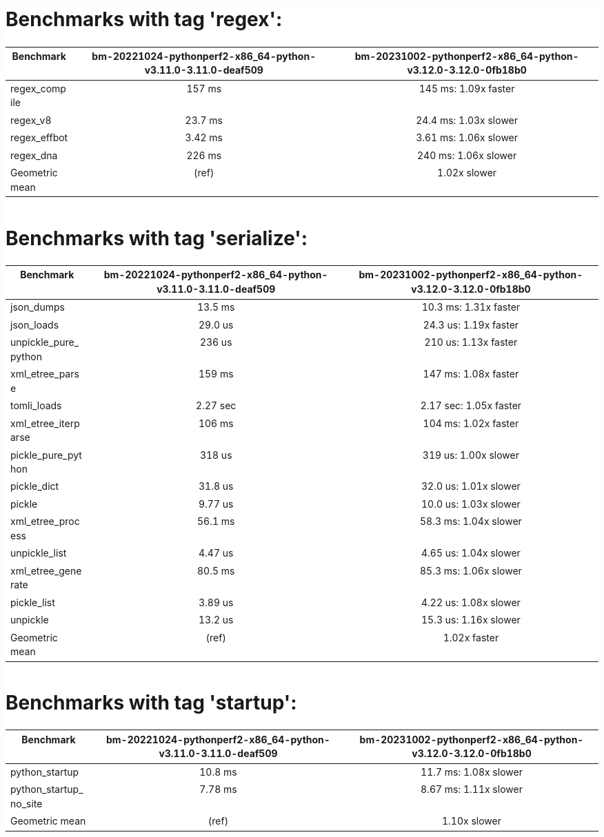 Benchmarks with tag 'regex':
============================

| Benchmark      | bm-20221024-pythonperf2-x86_64-python-v3.11.0-3.11.0-deaf509 | bm-20231002-pythonperf2-x86_64-python-v3.12.0-3.12.0-0fb18b0 |
|----------------|:------------------------------------------------------------:|:------------------------------------------------------------:|
| regex_compile  | 157 ms                                                       | 145 ms: 1.09x faster                                         |
| regex_v8       | 23.7 ms                                                      | 24.4 ms: 1.03x slower                                        |
| regex_effbot   | 3.42 ms                                                      | 3.61 ms: 1.06x slower                                        |
| regex_dna      | 226 ms                                                       | 240 ms: 1.06x slower                                         |
| Geometric mean | (ref)                                                        | 1.02x slower                                                 |

Benchmarks with tag 'serialize':
================================

| Benchmark            | bm-20221024-pythonperf2-x86_64-python-v3.11.0-3.11.0-deaf509 | bm-20231002-pythonperf2-x86_64-python-v3.12.0-3.12.0-0fb18b0 |
|----------------------|:------------------------------------------------------------:|:------------------------------------------------------------:|
| json_dumps           | 13.5 ms                                                      | 10.3 ms: 1.31x faster                                        |
| json_loads           | 29.0 us                                                      | 24.3 us: 1.19x faster                                        |
| unpickle_pure_python | 236 us                                                       | 210 us: 1.13x faster                                         |
| xml_etree_parse      | 159 ms                                                       | 147 ms: 1.08x faster                                         |
| tomli_loads          | 2.27 sec                                                     | 2.17 sec: 1.05x faster                                       |
| xml_etree_iterparse  | 106 ms                                                       | 104 ms: 1.02x faster                                         |
| pickle_pure_python   | 318 us                                                       | 319 us: 1.00x slower                                         |
| pickle_dict          | 31.8 us                                                      | 32.0 us: 1.01x slower                                        |
| pickle               | 9.77 us                                                      | 10.0 us: 1.03x slower                                        |
| xml_etree_process    | 56.1 ms                                                      | 58.3 ms: 1.04x slower                                        |
| unpickle_list        | 4.47 us                                                      | 4.65 us: 1.04x slower                                        |
| xml_etree_generate   | 80.5 ms                                                      | 85.3 ms: 1.06x slower                                        |
| pickle_list          | 3.89 us                                                      | 4.22 us: 1.08x slower                                        |
| unpickle             | 13.2 us                                                      | 15.3 us: 1.16x slower                                        |
| Geometric mean       | (ref)                                                        | 1.02x faster                                                 |

Benchmarks with tag 'startup':
==============================

| Benchmark              | bm-20221024-pythonperf2-x86_64-python-v3.11.0-3.11.0-deaf509 | bm-20231002-pythonperf2-x86_64-python-v3.12.0-3.12.0-0fb18b0 |
|------------------------|:------------------------------------------------------------:|:------------------------------------------------------------:|
| python_startup         | 10.8 ms                                                      | 11.7 ms: 1.08x slower                                        |
| python_startup_no_site | 7.78 ms                                                      | 8.67 ms: 1.11x slower                                        |
| Geometric mean         | (ref)                                                        | 1.10x slower                                                 |
